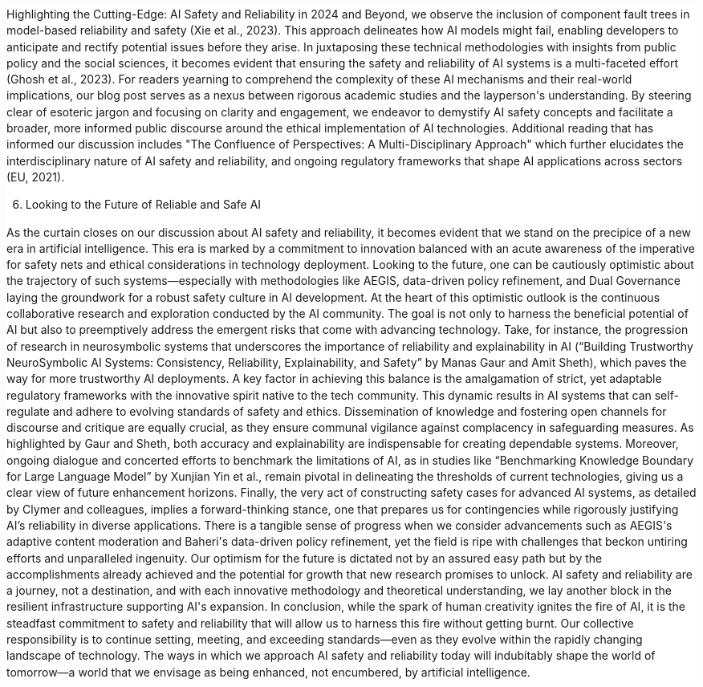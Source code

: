 Highlighting the Cutting-Edge: AI Safety and Reliability in 2024 and Beyond, we observe the inclusion of component fault trees in model-based reliability and safety (Xie et al., 2023). This approach delineates how AI models might fail, enabling developers to anticipate and rectify potential issues before they arise. In juxtaposing these technical methodologies with insights from public policy and the social sciences, it becomes evident that ensuring the safety and reliability of AI systems is a multi-faceted effort (Ghosh et al., 2023).
For readers yearning to comprehend the complexity of these AI mechanisms and their real-world implications, our blog post serves as a nexus between rigorous academic studies and the layperson's understanding. By steering clear of esoteric jargon and focusing on clarity and engagement, we endeavor to demystify AI safety concepts and facilitate a broader, more informed public discourse around the ethical implementation of AI technologies.
Additional reading that has informed our discussion includes "The Confluence of Perspectives: A Multi-Disciplinary Approach" which further elucidates the interdisciplinary nature of AI safety and reliability, and ongoing regulatory frameworks that shape AI applications across sectors (EU, 2021).

6. Looking to the Future of Reliable and Safe AI

As the curtain closes on our discussion about AI safety and reliability, it becomes evident that we stand on the precipice of a new era in artificial intelligence. This era is marked by a commitment to innovation balanced with an acute awareness of the imperative for safety nets and ethical considerations in technology deployment. Looking to the future, one can be cautiously optimistic about the trajectory of such systems—especially with methodologies like AEGIS, data-driven policy refinement, and Dual Governance laying the groundwork for a robust safety culture in AI development.
At the heart of this optimistic outlook is the continuous collaborative research and exploration conducted by the AI community. The goal is not only to harness the beneficial potential of AI but also to preemptively address the emergent risks that come with advancing technology. Take, for instance, the progression of research in neurosymbolic systems that underscores the importance of reliability and explainability in AI (“Building Trustworthy NeuroSymbolic AI Systems: Consistency, Reliability, Explainability, and Safety” by Manas Gaur and Amit Sheth), which paves the way for more trustworthy AI deployments.
A key factor in achieving this balance is the amalgamation of strict, yet adaptable regulatory frameworks with the innovative spirit native to the tech community. This dynamic results in AI systems that can self-regulate and adhere to evolving standards of safety and ethics. Dissemination of knowledge and fostering open channels for discourse and critique are equally crucial, as they ensure communal vigilance against complacency in safeguarding measures. As highlighted by Gaur and Sheth, both accuracy and explainability are indispensable for creating dependable systems.
Moreover, ongoing dialogue and concerted efforts to benchmark the limitations of AI, as in studies like “Benchmarking Knowledge Boundary for Large Language Model” by Xunjian Yin et al., remain pivotal in delineating the thresholds of current technologies, giving us a clear view of future enhancement horizons. Finally, the very act of constructing safety cases for advanced AI systems, as detailed by Clymer and colleagues, implies a forward-thinking stance, one that prepares us for contingencies while rigorously justifying AI’s reliability in diverse applications.
There is a tangible sense of progress when we consider advancements such as AEGIS's adaptive content moderation and Baheri's data-driven policy refinement, yet the field is ripe with challenges that beckon untiring efforts and unparalleled ingenuity. Our optimism for the future is dictated not by an assured easy path but by the accomplishments already achieved and the potential for growth that new research promises to unlock. AI safety and reliability are a journey, not a destination, and with each innovative methodology and theoretical understanding, we lay another block in the resilient infrastructure supporting AI's expansion.
In conclusion, while the spark of human creativity ignites the fire of AI, it is the steadfast commitment to safety and reliability that will allow us to harness this fire without getting burnt. Our collective responsibility is to continue setting, meeting, and exceeding standards—even as they evolve within the rapidly changing landscape of technology. The ways in which we approach AI safety and reliability today will indubitably shape the world of tomorrow—a world that we envisage as being enhanced, not encumbered, by artificial intelligence.
